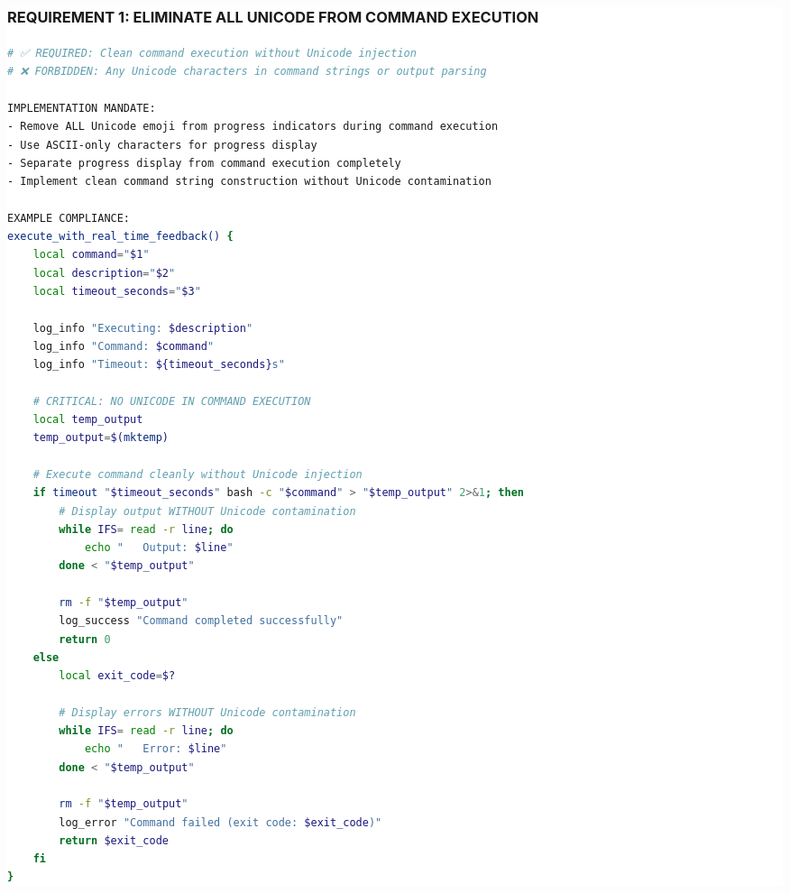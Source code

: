### **REQUIREMENT 1: ELIMINATE ALL UNICODE FROM COMMAND EXECUTION**
```bash
# ✅ REQUIRED: Clean command execution without Unicode injection
# ❌ FORBIDDEN: Any Unicode characters in command strings or output parsing

IMPLEMENTATION MANDATE:
- Remove ALL Unicode emoji from progress indicators during command execution
- Use ASCII-only characters for progress display
- Separate progress display from command execution completely
- Implement clean command string construction without Unicode contamination

EXAMPLE COMPLIANCE:
execute_with_real_time_feedback() {
    local command="$1"
    local description="$2"
    local timeout_seconds="$3"
    
    log_info "Executing: $description"
    log_info "Command: $command"
    log_info "Timeout: ${timeout_seconds}s"
    
    # CRITICAL: NO UNICODE IN COMMAND EXECUTION
    local temp_output
    temp_output=$(mktemp)
    
    # Execute command cleanly without Unicode injection
    if timeout "$timeout_seconds" bash -c "$command" > "$temp_output" 2>&1; then
        # Display output WITHOUT Unicode contamination
        while IFS= read -r line; do
            echo "   Output: $line"
        done < "$temp_output"
        
        rm -f "$temp_output"
        log_success "Command completed successfully"
        return 0
    else
        local exit_code=$?
        
        # Display errors WITHOUT Unicode contamination
        while IFS= read -r line; do
            echo "   Error: $line"
        done < "$temp_output"
        
        rm -f "$temp_output"
        log_error "Command failed (exit code: $exit_code)"
        return $exit_code
    fi
}
```
